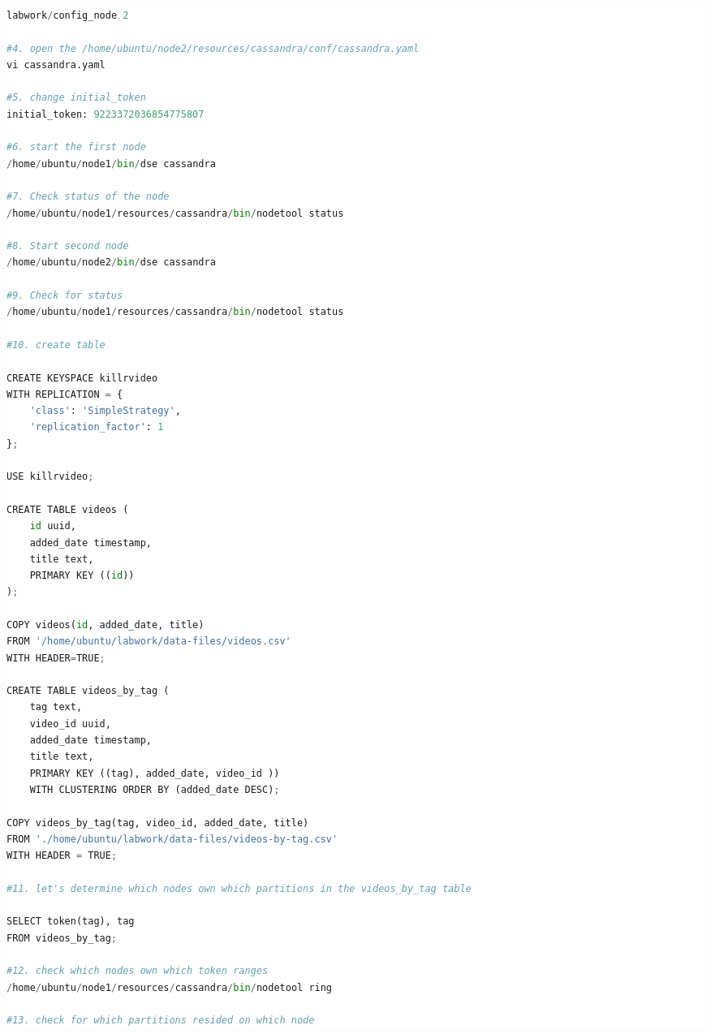```python
labwork/config_node 2

#4. open the /home/ubuntu/node2/resources/cassandra/conf/cassandra.yaml
vi cassandra.yaml

#5. change initial_token
initial_token: 9223372036854775807

#6. start the first node
/home/ubuntu/node1/bin/dse cassandra

#7. Check status of the node
/home/ubuntu/node1/resources/cassandra/bin/nodetool status

#8. Start second node
/home/ubuntu/node2/bin/dse cassandra

#9. Check for status
/home/ubuntu/node1/resources/cassandra/bin/nodetool status

#10. create table

CREATE KEYSPACE killrvideo
WITH REPLICATION = {
	'class': 'SimpleStrategy',
	'replication_factor': 1
};

USE killrvideo;

CREATE TABLE videos (
	id uuid,
	added_date timestamp,
	title text,
	PRIMARY KEY ((id))
);

COPY videos(id, added_date, title)
FROM '/home/ubuntu/labwork/data-files/videos.csv'
WITH HEADER=TRUE;

CREATE TABLE videos_by_tag (
	tag text,
	video_id uuid,
	added_date timestamp,
	title text,
	PRIMARY KEY ((tag), added_date, video_id ))
	WITH CLUSTERING ORDER BY (added_date DESC);
	
COPY videos_by_tag(tag, video_id, added_date, title)
FROM './home/ubuntu/labwork/data-files/videos-by-tag.csv'
WITH HEADER = TRUE;

#11. let's determine which nodes own which partitions in the videos_by_tag table

SELECT token(tag), tag
FROM videos_by_tag;

#12. check which nodes own which token ranges
/home/ubuntu/node1/resources/cassandra/bin/nodetool ring

#13. check for which partitions resided on which node

```